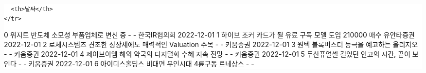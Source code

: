       <th>날짜</th>
    </tr>
  </thead>
  <tbody>
    <tr>
      <th>0</th>
      <td>위지트</td>
      <td>반도체 소모성 부품업체로 변신 중</td>
      <td>-</td>
      <td>-</td>
      <td>한국IR협의회</td>
      <td>2022-12-01</td>
    </tr>
    <tr>
      <th>1</th>
      <td>하이브</td>
      <td>조커 카드가 될 유료 구독 모델 도입</td>
      <td>210000</td>
      <td>매수</td>
      <td>유안타증권</td>
      <td>2022-12-01</td>
    </tr>
    <tr>
      <th>2</th>
      <td>로체시스템즈</td>
      <td>견조한 성장세에도 매력적인 Valuation 주목</td>
      <td>-</td>
      <td>-</td>
      <td>키움증권</td>
      <td>2022-12-01</td>
    </tr>
    <tr>
      <th>3</th>
      <td>원텍</td>
      <td>블록버스터 등극을 예고하는 올리지오</td>
      <td>-</td>
      <td>-</td>
      <td>키움증권</td>
      <td>2022-12-01</td>
    </tr>
    <tr>
      <th>4</th>
      <td>제이브이엠</td>
      <td>해외 약국의 디지털화 수혜 지속 전망</td>
      <td>-</td>
      <td>-</td>
      <td>키움증권</td>
      <td>2022-12-01</td>
    </tr>
    <tr>
      <th>5</th>
      <td>두산퓨얼셀</td>
      <td>길었던 인고의 시간, 끝이 보인다</td>
      <td>-</td>
      <td>-</td>
      <td>키움증권</td>
      <td>2022-12-01</td>
    </tr>
    <tr>
      <th>6</th>
      <td>아이디스홀딩스</td>
      <td>비대면 무인시대 4륜구동 르네상스</td>
      <td>-</td>
      <td>-</td>